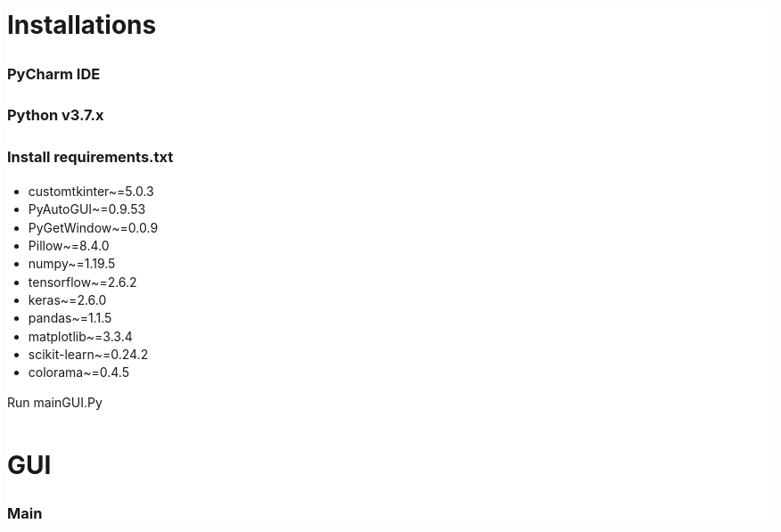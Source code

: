 # Installations
### PyCharm IDE
### Python v3.7.x
### Install requirements.txt

* customtkinter~=5.0.3
* PyAutoGUI~=0.9.53
* PyGetWindow~=0.0.9
* Pillow~=8.4.0
* numpy~=1.19.5
* tensorflow~=2.6.2
* keras~=2.6.0
* pandas~=1.1.5
* matplotlib~=3.3.4
* scikit-learn~=0.24.2
* colorama~=0.4.5

Run mainGUI.Py

# GUI
### Main